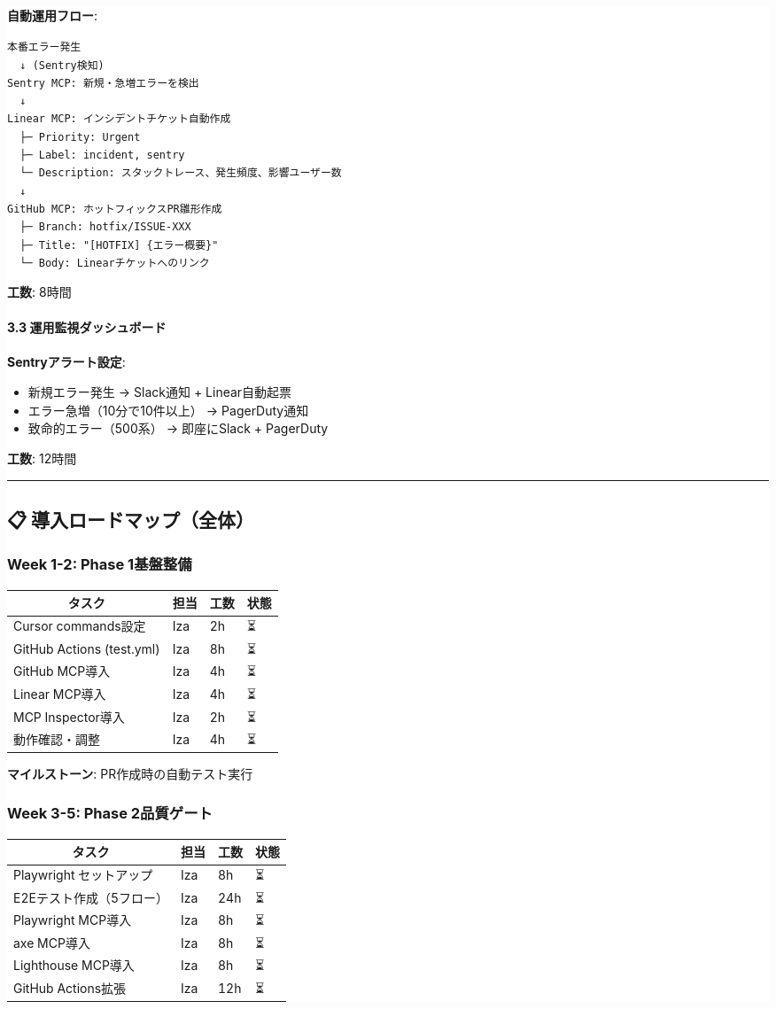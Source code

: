**自動運用フロー**:
```
本番エラー発生
  ↓ (Sentry検知)
Sentry MCP: 新規・急増エラーを検出
  ↓
Linear MCP: インシデントチケット自動作成
  ├─ Priority: Urgent
  ├─ Label: incident, sentry
  └─ Description: スタックトレース、発生頻度、影響ユーザー数
  ↓
GitHub MCP: ホットフィックスPR雛形作成
  ├─ Branch: hotfix/ISSUE-XXX
  ├─ Title: "[HOTFIX] {エラー概要}"
  └─ Body: Linearチケットへのリンク
```

**工数**: 8時間

#### 3.3 運用監視ダッシュボード

**Sentryアラート設定**:
- 新規エラー発生 → Slack通知 + Linear自動起票
- エラー急増（10分で10件以上） → PagerDuty通知
- 致命的エラー（500系） → 即座にSlack + PagerDuty

**工数**: 12時間

---

## 📋 導入ロードマップ（全体）

### Week 1-2: Phase 1基盤整備

| タスク | 担当 | 工数 | 状態 |
|--------|------|------|------|
| Cursor commands設定 | Iza | 2h | ⏳ |
| GitHub Actions (test.yml) | Iza | 8h | ⏳ |
| GitHub MCP導入 | Iza | 4h | ⏳ |
| Linear MCP導入 | Iza | 4h | ⏳ |
| MCP Inspector導入 | Iza | 2h | ⏳ |
| 動作確認・調整 | Iza | 4h | ⏳ |

**マイルストーン**: PR作成時の自動テスト実行

### Week 3-5: Phase 2品質ゲート

| タスク | 担当 | 工数 | 状態 |
|--------|------|------|------|
| Playwright セットアップ | Iza | 8h | ⏳ |
| E2Eテスト作成（5フロー） | Iza | 24h | ⏳ |
| Playwright MCP導入 | Iza | 8h | ⏳ |
| axe MCP導入 | Iza | 8h | ⏳ |
| Lighthouse MCP導入 | Iza | 8h | ⏳ |
| GitHub Actions拡張 | Iza | 12h | ⏳ |
